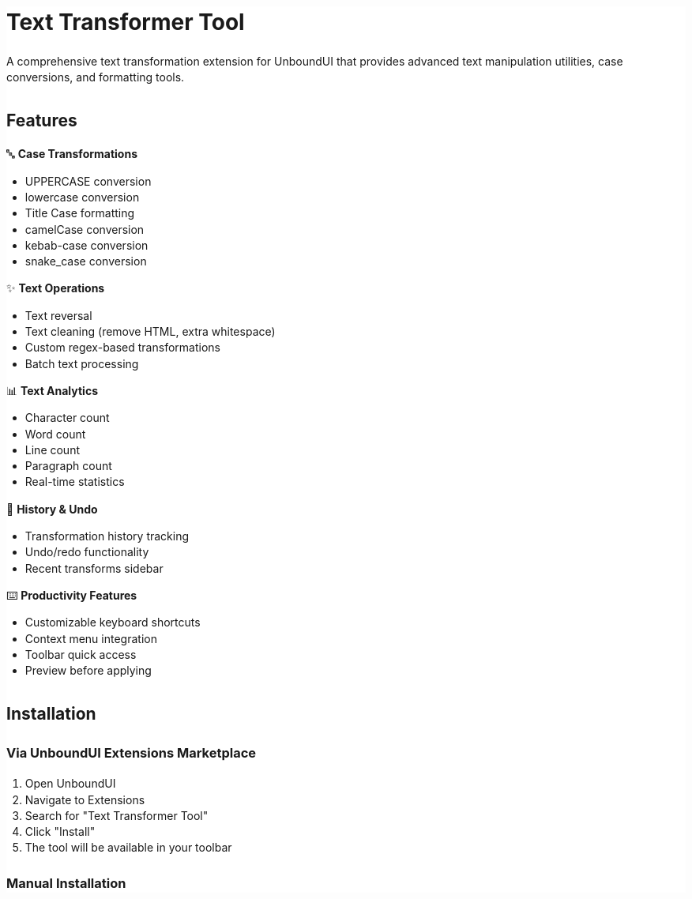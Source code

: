 # Text Transformer Tool

A comprehensive text transformation extension for UnboundUI that provides advanced text manipulation utilities, case conversions, and formatting tools.

## Features

🔤 **Case Transformations**
- UPPERCASE conversion
- lowercase conversion  
- Title Case formatting
- camelCase conversion
- kebab-case conversion
- snake_case conversion

✨ **Text Operations**
- Text reversal
- Text cleaning (remove HTML, extra whitespace)
- Custom regex-based transformations
- Batch text processing

📊 **Text Analytics**
- Character count
- Word count
- Line count
- Paragraph count
- Real-time statistics

🔄 **History & Undo**
- Transformation history tracking
- Undo/redo functionality
- Recent transforms sidebar

⌨️ **Productivity Features**
- Customizable keyboard shortcuts
- Context menu integration
- Toolbar quick access
- Preview before applying

## Installation

### Via UnboundUI Extensions Marketplace

1. Open UnboundUI
2. Navigate to Extensions
3. Search for "Text Transformer Tool"
4. Click "Install"
5. The tool will be available in your toolbar

### Manual Installation
